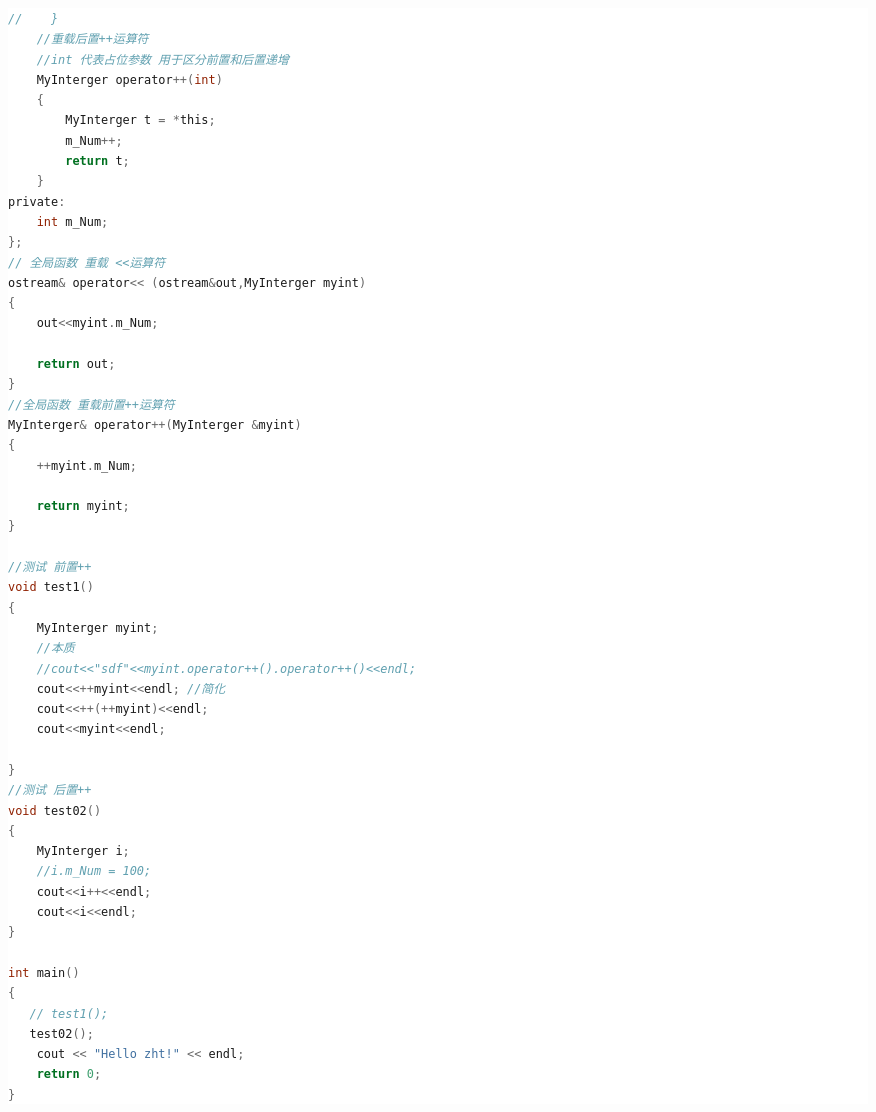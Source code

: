 ```C ++
//    }
    //重载后置++运算符
    //int 代表占位参数 用于区分前置和后置递增
    MyInterger operator++(int)
    {
        MyInterger t = *this;
        m_Num++;
        return t;
    }
private:
    int m_Num;
};
// 全局函数 重载 <<运算符
ostream& operator<< (ostream&out,MyInterger myint)
{
    out<<myint.m_Num;

    return out;
}
//全局函数 重载前置++运算符
MyInterger& operator++(MyInterger &myint)
{
    ++myint.m_Num;

    return myint;
}

//测试 前置++
void test1()
{
    MyInterger myint;
    //本质
    //cout<<"sdf"<<myint.operator++().operator++()<<endl;
    cout<<++myint<<endl; //简化
    cout<<++(++myint)<<endl;
    cout<<myint<<endl;

}
//测试 后置++
void test02()
{
    MyInterger i;
    //i.m_Num = 100;
    cout<<i++<<endl;
    cout<<i<<endl;
}

int main()
{
   // test1();
   test02();
    cout << "Hello zht!" << endl;
    return 0;
}

```
